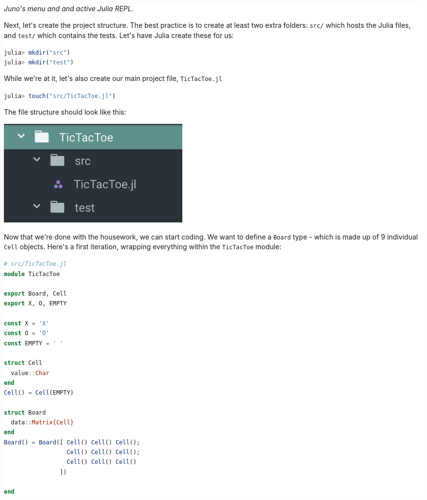 *Juno's menu and and active Julia REPL.*

Next, let's create the project structure. The best practice is to create at least two extra folders: `src/` which hosts the Julia files, and `test/` which contains the tests. Let's have Julia create these for us: 

```julia
julia> mkdir("src")
julia> mkdir("test")
```

While we're at it, let's also create our main project file, `TicTacToe.jl`

```julia
julia> touch("src/TicTacToe.jl")
```

The file structure should look like this: 

![image-20190316191944197](img/project-strucure.png)

Now that we're done with the housework, we can start coding. We want to define a `Board` type - which is made up of 9 individual `Cell` objects. Here's a first iteration, wrapping everything within the `TicTacToe` module: 

```julia
# src/TicTacToe.jl
module TicTacToe

export Board, Cell
export X, O, EMPTY

const X = 'X'
const O = 'O'
const EMPTY = ' '

struct Cell
  value::Char
end
Cell() = Cell(EMPTY)

struct Board
  data::Matrix{Cell}
end
Board() = Board([ Cell() Cell() Cell();
                  Cell() Cell() Cell();
                  Cell() Cell() Cell()
                ])

end
```
